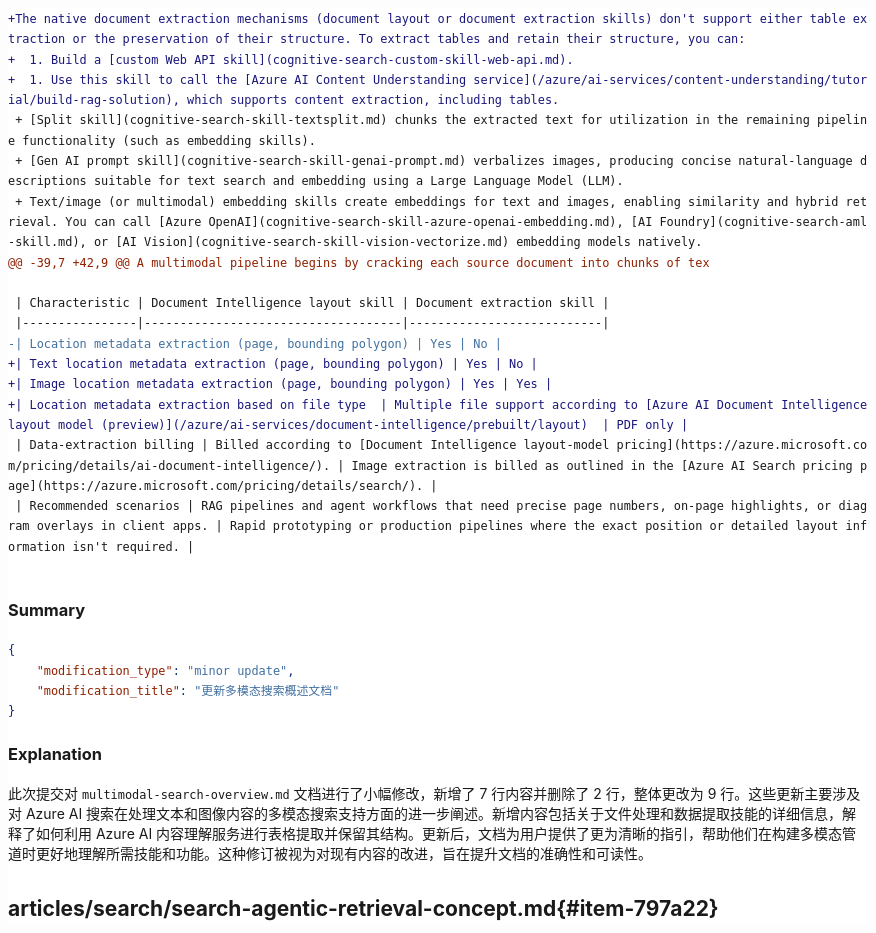 ````diff
+The native document extraction mechanisms (document layout or document extraction skills) don't support either table extraction or the preservation of their structure. To extract tables and retain their structure, you can:
+  1. Build a [custom Web API skill](cognitive-search-custom-skill-web-api.md).
+  1. Use this skill to call the [Azure AI Content Understanding service](/azure/ai-services/content-understanding/tutorial/build-rag-solution), which supports content extraction, including tables.
 + [Split skill](cognitive-search-skill-textsplit.md) chunks the extracted text for utilization in the remaining pipeline functionality (such as embedding skills). 
 + [Gen AI prompt skill](cognitive-search-skill-genai-prompt.md) verbalizes images, producing concise natural-language descriptions suitable for text search and embedding using a Large Language Model (LLM). 
 + Text/image (or multimodal) embedding skills create embeddings for text and images, enabling similarity and hybrid retrieval. You can call [Azure OpenAI](cognitive-search-skill-azure-openai-embedding.md), [AI Foundry](cognitive-search-aml-skill.md), or [AI Vision](cognitive-search-skill-vision-vectorize.md) embedding models natively.
@@ -39,7 +42,9 @@ A multimodal pipeline begins by cracking each source document into chunks of tex
 
 | Characteristic | Document Intelligence layout skill | Document extraction skill |
 |----------------|------------------------------------|---------------------------|
-| Location metadata extraction (page, bounding polygon) | Yes | No |
+| Text location metadata extraction (page, bounding polygon) | Yes | No |
+| Image location metadata extraction (page, bounding polygon) | Yes | Yes |
+| Location metadata extraction based on file type  | Multiple file support according to [Azure AI Document Intelligence layout model (preview)](/azure/ai-services/document-intelligence/prebuilt/layout)  | PDF only |
 | Data-extraction billing | Billed according to [Document Intelligence layout-model pricing](https://azure.microsoft.com/pricing/details/ai-document-intelligence/). | Image extraction is billed as outlined in the [Azure AI Search pricing page](https://azure.microsoft.com/pricing/details/search/). |
 | Recommended scenarios | RAG pipelines and agent workflows that need precise page numbers, on-page highlights, or diagram overlays in client apps. | Rapid prototyping or production pipelines where the exact position or detailed layout information isn't required. |
 
````
</details>

### Summary

```json
{
    "modification_type": "minor update",
    "modification_title": "更新多模态搜索概述文档"
}
```

### Explanation
此次提交对 `multimodal-search-overview.md` 文档进行了小幅修改，新增了 7 行内容并删除了 2 行，整体更改为 9 行。这些更新主要涉及对 Azure AI 搜索在处理文本和图像内容的多模态搜索支持方面的进一步阐述。新增内容包括关于文件处理和数据提取技能的详细信息，解释了如何利用 Azure AI 内容理解服务进行表格提取并保留其结构。更新后，文档为用户提供了更为清晰的指引，帮助他们在构建多模态管道时更好地理解所需技能和功能。这种修订被视为对现有内容的改进，旨在提升文档的准确性和可读性。

## articles/search/search-agentic-retrieval-concept.md{#item-797a22}
